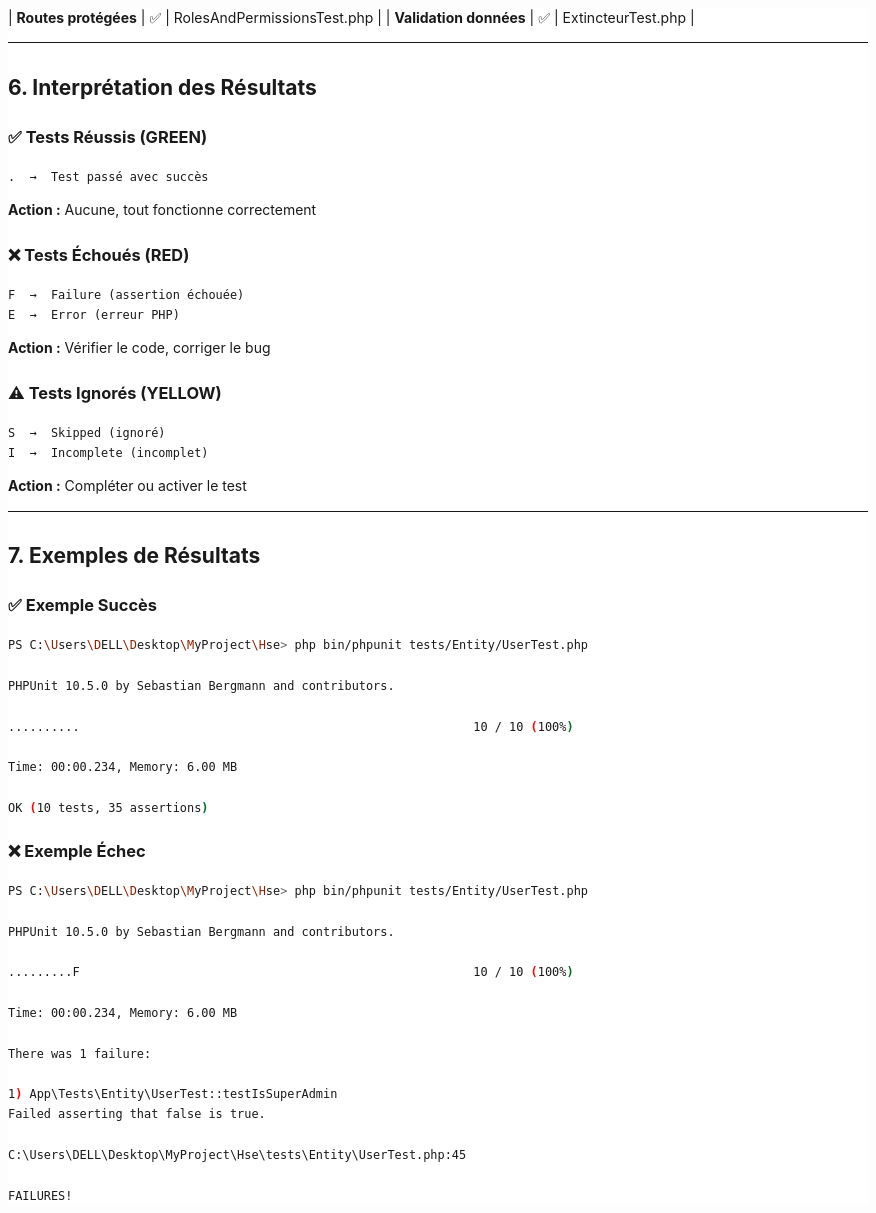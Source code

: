 | **Routes protégées** | ✅ | RolesAndPermissionsTest.php |
| **Validation données** | ✅ | ExtincteurTest.php |

---

## 6. Interprétation des Résultats

### ✅ Tests Réussis (GREEN)
```
.  →  Test passé avec succès
```
**Action :** Aucune, tout fonctionne correctement

### ❌ Tests Échoués (RED)
```
F  →  Failure (assertion échouée)
E  →  Error (erreur PHP)
```
**Action :** Vérifier le code, corriger le bug

### ⚠️ Tests Ignorés (YELLOW)
```
S  →  Skipped (ignoré)
I  →  Incomplete (incomplet)
```
**Action :** Compléter ou activer le test

---

## 7. Exemples de Résultats

### ✅ Exemple Succès
```bash
PS C:\Users\DELL\Desktop\MyProject\Hse> php bin/phpunit tests/Entity/UserTest.php

PHPUnit 10.5.0 by Sebastian Bergmann and contributors.

..........                                                       10 / 10 (100%)

Time: 00:00.234, Memory: 6.00 MB

OK (10 tests, 35 assertions)
```

### ❌ Exemple Échec
```bash
PS C:\Users\DELL\Desktop\MyProject\Hse> php bin/phpunit tests/Entity/UserTest.php

PHPUnit 10.5.0 by Sebastian Bergmann and contributors.

.........F                                                       10 / 10 (100%)

Time: 00:00.234, Memory: 6.00 MB

There was 1 failure:

1) App\Tests\Entity\UserTest::testIsSuperAdmin
Failed asserting that false is true.

C:\Users\DELL\Desktop\MyProject\Hse\tests\Entity\UserTest.php:45

FAILURES!
```